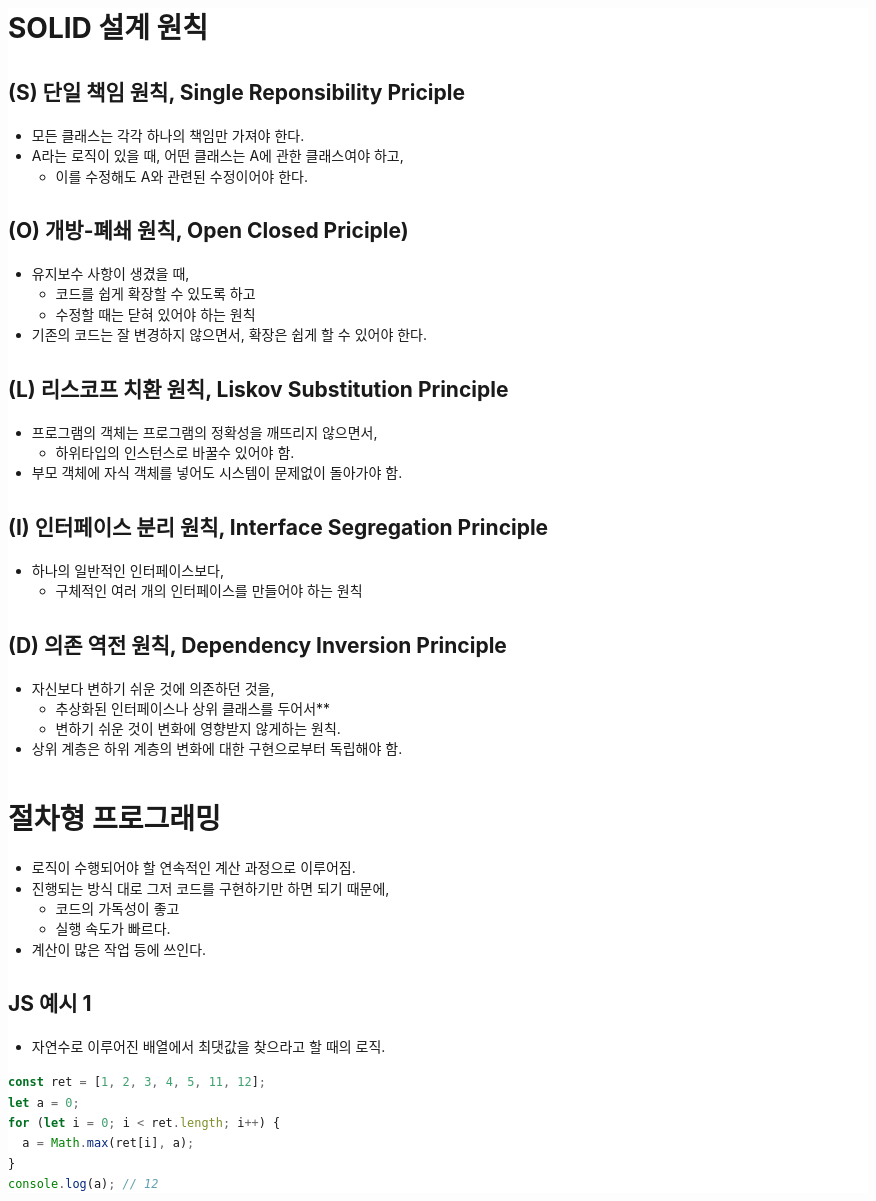 # SOLID 설계 원칙

## (S) 단일 책임 원칙, Single Reponsibility Priciple

- 모든 클래스는 각각 하나의 책임만 가져야 한다.
- A라는 로직이 있을 때, 어떤 클래스는 A에 관한 클래스여야 하고,
  - 이를 수정해도 A와 관련된 수정이어야 한다.

## (O) 개방-폐쇄 원칙, Open Closed Priciple)

- 유지보수 사항이 생겼을 때,
  - 코드를 쉽게 확장할 수 있도록 하고
  - 수정할 때는 닫혀 있어야 하는 원칙
- 기존의 코드는 잘 변경하지 않으면서, 확장은 쉽게 할 수 있어야 한다.

## (L) 리스코프 치환 원칙, Liskov Substitution Principle

- 프로그램의 객체는 프로그램의 정확성을 깨뜨리지 않으면서,
  - 하위타입의 인스턴스로 바꿀수 있어야 함.
- 부모 객체에 자식 객체를 넣어도 시스템이 문제없이 돌아가야 함.

## (I) 인터페이스 분리 원칙, Interface Segregation Principle

- 하나의 일반적인 인터페이스보다,
  - 구체적인 여러 개의 인터페이스를 만들어야 하는 원칙

## (D) 의존 역전 원칙, Dependency Inversion Principle

- 자신보다 변하기 쉬운 것에 의존하던 것을,
  - 추상화된 인터페이스나 상위 클래스를 두어서\*\*
  - 변하기 쉬운 것이 변화에 영향받지 않게하는 원칙.
- 상위 계층은 하위 계층의 변화에 대한 구현으로부터 독립해야 함.

# 절차형 프로그래밍

- 로직이 수행되어야 할 연속적인 계산 과정으로 이루어짐.
- 진행되는 방식 대로 그저 코드를 구현하기만 하면 되기 때문에,
  - 코드의 가독성이 좋고
  - 실행 속도가 빠르다.
- 계산이 많은 작업 등에 쓰인다.

## JS 예시 1

- 자연수로 이루어진 배열에서 최댓값을 찾으라고 할 때의 로직.

```jsx
const ret = [1, 2, 3, 4, 5, 11, 12];
let a = 0;
for (let i = 0; i < ret.length; i++) {
  a = Math.max(ret[i], a);
}
console.log(a); // 12
```
